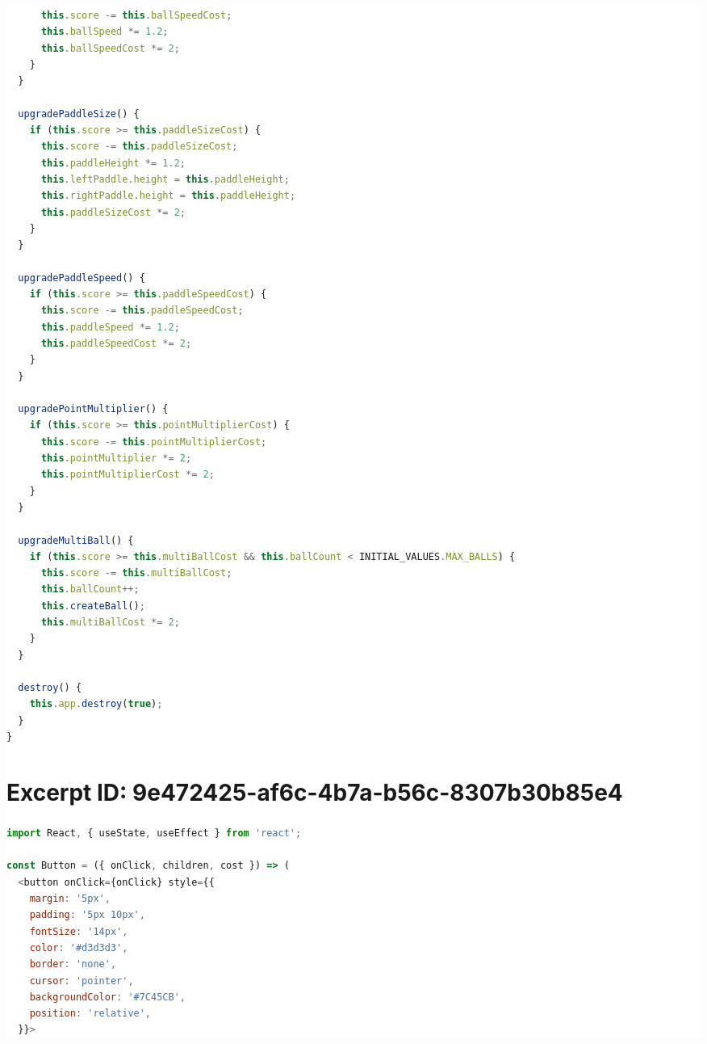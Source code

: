 ```js src/game/gameLogic.js
      this.score -= this.ballSpeedCost;
      this.ballSpeed *= 1.2;
      this.ballSpeedCost *= 2;
    }
  }

  upgradePaddleSize() {
    if (this.score >= this.paddleSizeCost) {
      this.score -= this.paddleSizeCost;
      this.paddleHeight *= 1.2;
      this.leftPaddle.height = this.paddleHeight;
      this.rightPaddle.height = this.paddleHeight;
      this.paddleSizeCost *= 2;
    }
  }

  upgradePaddleSpeed() {
    if (this.score >= this.paddleSpeedCost) {
      this.score -= this.paddleSpeedCost;
      this.paddleSpeed *= 1.2;
      this.paddleSpeedCost *= 2;
    }
  }

  upgradePointMultiplier() {
    if (this.score >= this.pointMultiplierCost) {
      this.score -= this.pointMultiplierCost;
      this.pointMultiplier *= 2;
      this.pointMultiplierCost *= 2;
    }
  }

  upgradeMultiBall() {
    if (this.score >= this.multiBallCost && this.ballCount < INITIAL_VALUES.MAX_BALLS) {
      this.score -= this.multiBallCost;
      this.ballCount++;
      this.createBall();
      this.multiBallCost *= 2;
    }
  }

  destroy() {
    this.app.destroy(true);
  }
}
```

# Excerpt ID: 9e472425-af6c-4b7a-b56c-8307b30b85e4
```js src/ui/GameUI.js
import React, { useState, useEffect } from 'react';

const Button = ({ onClick, children, cost }) => (
  <button onClick={onClick} style={{
    margin: '5px',
    padding: '5px 10px',
    fontSize: '14px',
    color: '#d3d3d3',
    border: 'none',
    cursor: 'pointer',
    backgroundColor: '#7C45CB',
    position: 'relative',
  }}>
```